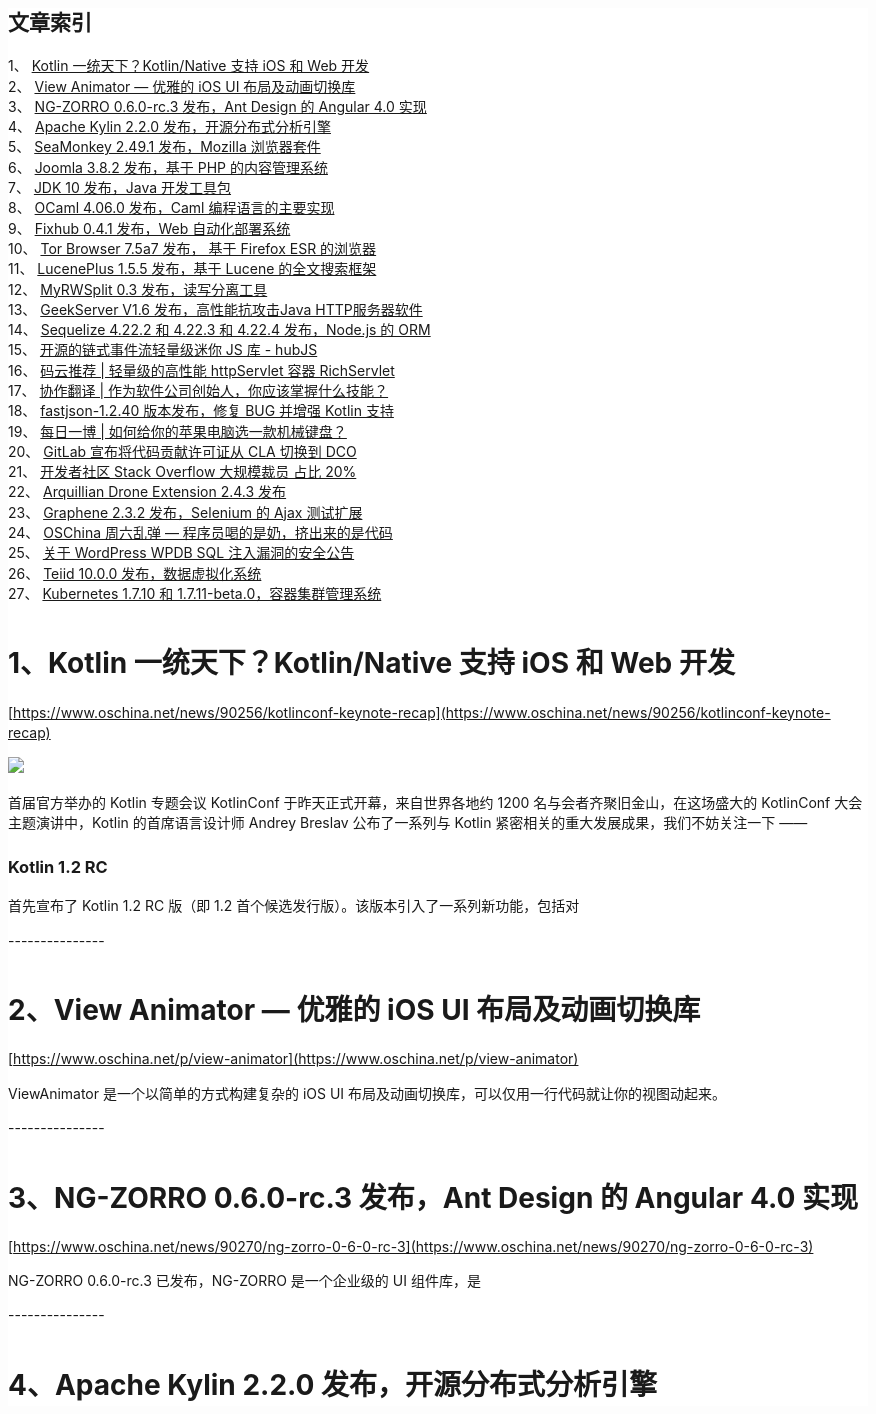 ## 文章索引
1、 <a href="#1kotlin-一统天下kotlin/native-支持-ios-和-web-开发" >Kotlin 一统天下？Kotlin/Native 支持 iOS 和 Web 开发</a><br/>
2、 <a href="#2view-animator-优雅的-ios-ui-布局及动画切换库" >View Animator — 优雅的 iOS UI 布局及动画切换库</a><br/>
3、 <a href="#3ng-zorro-060-rc3-发布ant-design-的-angular-40-实现" >NG-ZORRO 0.6.0-rc.3 发布，Ant Design 的 Angular 4.0 实现</a><br/>
4、 <a href="#4apache-kylin-220-发布开源分布式分析引擎" >Apache Kylin 2.2.0 发布，开源分布式分析引擎</a><br/>
5、 <a href="#5seamonkey-2491-发布mozilla-浏览器套件" >SeaMonkey 2.49.1 发布，Mozilla 浏览器套件</a><br/>
6、 <a href="#6joomla-382-发布基于-php-的内容管理系统" >Joomla 3.8.2 发布，基于 PHP 的内容管理系统</a><br/>
7、 <a href="#7jdk-10-发布java-开发工具包" >JDK 10 发布，Java 开发工具包</a><br/>
8、 <a href="#8ocaml-4060-发布caml-编程语言的主要实现" >OCaml 4.06.0 发布，Caml 编程语言的主要实现</a><br/>
9、 <a href="#9fixhub-041-发布web-自动化部署系统" >Fixhub 0.4.1 发布，Web 自动化部署系统</a><br/>
10、 <a href="#10tor-browser-75a7-发布-基于-firefox-esr-的浏览器" >Tor Browser 7.5a7 发布， 基于 Firefox ESR 的浏览器</a><br/>
11、 <a href="#11luceneplus-155-发布基于-lucene-的全文搜索框架" >LucenePlus 1.5.5 发布，基于 Lucene 的全文搜索框架</a><br/>
12、 <a href="#12myrwsplit-03-发布读写分离工具" >MyRWSplit 0.3 发布，读写分离工具</a><br/>
13、 <a href="#13geekserver-v16-发布高性能抗攻击java-http服务器软件" >GeekServer V1.6 发布，高性能抗攻击Java HTTP服务器软件</a><br/>
14、 <a href="#14sequelize-4222-和-4223-和-4224-发布nodejs-的-orm" >Sequelize 4.22.2 和 4.22.3 和 4.22.4 发布，Node.js 的 ORM</a><br/>
15、 <a href="#15开源的链式事件流轻量级迷你-js-库---hubjs" >开源的链式事件流轻量级迷你 JS 库 - hubJS</a><br/>
16、 <a href="#16码云推荐-|-轻量级的高性能-httpservlet-容器-richservlet" >码云推荐 | 轻量级的高性能 httpServlet 容器 RichServlet</a><br/>
17、 <a href="#17协作翻译-|-作为软件公司创始人你应该掌握什么技能" >协作翻译 | 作为软件公司创始人，你应该掌握什么技能？</a><br/>
18、 <a href="#18fastjson-1240-版本发布修复-bug-并增强-kotlin-支持" >fastjson-1.2.40 版本发布，修复 BUG 并增强 Kotlin 支持</a><br/>
19、 <a href="#19每日一博-|-如何给你的苹果电脑选一款机械键盘" >每日一博 | 如何给你的苹果电脑选一款机械键盘？</a><br/>
20、 <a href="#20gitlab-宣布将代码贡献许可证从-cla-切换到-dco" >GitLab 宣布将代码贡献许可证从 CLA 切换到 DCO</a><br/>
21、 <a href="#21开发者社区-stack-overflow-大规模裁员-占比-20" >开发者社区 Stack Overflow 大规模裁员 占比 20%</a><br/>
22、 <a href="#22arquillian-drone-extension-243-发布" >Arquillian Drone Extension 2.4.3 发布</a><br/>
23、 <a href="#23graphene-232-发布selenium-的-ajax-测试扩展" >Graphene 2.3.2 发布，Selenium 的 Ajax 测试扩展</a><br/>
24、 <a href="#24oschina-周六乱弹-程序员喝的是奶挤出来的是代码" >OSChina 周六乱弹 — 程序员喝的是奶，挤出来的是代码</a><br/>
25、 <a href="#25关于-wordpress-wpdb-sql-注入漏洞的安全公告" >关于 WordPress WPDB SQL 注入漏洞的安全公告</a><br/>
26、 <a href="#26teiid-1000-发布数据虚拟化系统" >Teiid 10.0.0 发布，数据虚拟化系统</a><br/>
27、 <a href="#27kubernetes-1710-和-1711-beta0容器集群管理系统" >Kubernetes 1.7.10 和 1.7.11-beta.0，容器集群管理系统</a><br/><h1 id="#title_0" >1、Kotlin 一统天下？Kotlin/Native 支持 iOS 和 Web 开发</h1>

[https://www.oschina.net/news/90256/kotlinconf-keynote-recap](https://www.oschina.net/news/90256/kotlinconf-keynote-recap)
<p><img src="https://static.oschina.net/uploads/space/2017/1104/083520_8rd3_2720166.png"/></p><p>首届官方举办的&nbsp;Kotlin 专题会议 KotlinConf 于昨天正式开幕，来自世界各地约 1200 名与会者齐聚旧金山，在这场盛大的 KotlinConf 大会主题演讲中，Kotlin 的首席语言设计师 Andrey Breslav 公布了一系列与 Kotlin 紧密相关的重大发展成果，我们不妨关注一下 ——</p><h3>Kotlin 1.2 RC</h3><p>首先宣布了 Kotlin 1.2 RC 版（即 1.2 首个候选发行版）。该版本引入了一系列新功能，包括对</p>
---------------
<h1 id="#title_1" >2、View Animator — 优雅的 iOS UI 布局及动画切换库</h1>

[https://www.oschina.net/p/view-animator](https://www.oschina.net/p/view-animator)
<p>ViewAnimator 是一个以简单的方式构建复杂的 iOS UI 布局及动画切换库，可以仅用一行代码就让你的视图动起来。</p>
---------------
<h1 id="#title_2" >3、NG-ZORRO 0.6.0-rc.3 发布，Ant Design 的 Angular 4.0 实现</h1>

[https://www.oschina.net/news/90270/ng-zorro-0-6-0-rc-3](https://www.oschina.net/news/90270/ng-zorro-0-6-0-rc-3)
<p>NG-ZORRO 0.6.0-rc.3&nbsp;已发布，NG-ZORRO 是一个企业级的 UI 组件库，是&nbsp;</p></li></ul>
---------------
<h1 id="#title_3" >4、Apache Kylin 2.2.0 发布，开源分布式分析引擎</h1>
